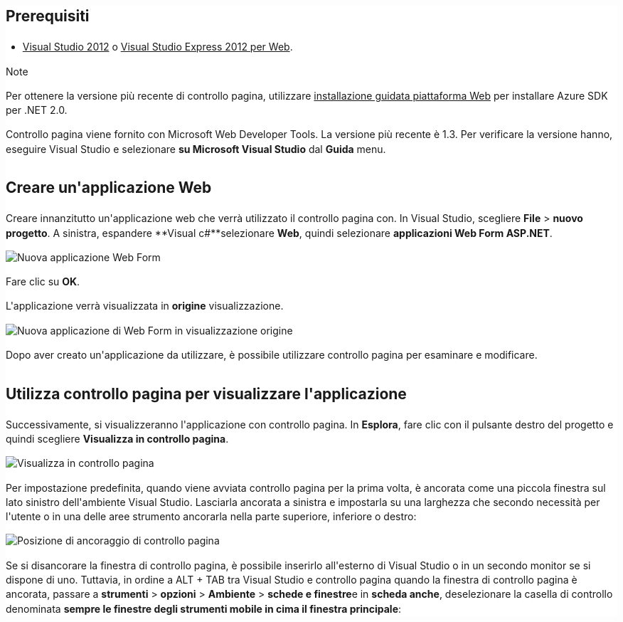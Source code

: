 
<a id="_prerequisites"></a><a id="_1_prerequisites"></a>

## <a name="prerequisites"></a>Prerequisiti

- [Visual Studio 2012](https://www.microsoft.com/visualstudio/11/en-us) o [Visual Studio Express 2012 per Web](https://www.microsoft.com/visualstudio/11/en-us/downloads#express-web).

> [!NOTE]
> Per ottenere la versione più recente di controllo pagina, utilizzare [installazione guidata piattaforma Web](https://go.microsoft.com/fwlink/?LinkId=255386) per installare Azure SDK per .NET 2.0.


Controllo pagina viene fornito con Microsoft Web Developer Tools. La versione più recente è 1.3. Per verificare la versione hanno, eseguire Visual Studio e selezionare **su Microsoft Visual Studio** dal **Guida** menu.

<a id="_creating_a_web"></a><a id="_2_creating_a"></a>

## <a name="create-a-web-application"></a>Creare un'applicazione Web

Creare innanzitutto un'applicazione web che verrà utilizzato il controllo pagina con. In Visual Studio, scegliere **File** &gt; **nuovo progetto**. A sinistra, espandere **Visual c#**selezionare **Web**, quindi selezionare **applicazioni Web Form ASP.NET**.

![Nuova applicazione Web Form](using-page-inspector-in-a-visual-studio-11-beta-web-forms-project/_static/image1.png)

Fare clic su **OK**.

L'applicazione verrà visualizzata in **origine** visualizzazione.

![Nuova applicazione di Web Form in visualizzazione origine](using-page-inspector-in-a-visual-studio-11-beta-web-forms-project/_static/image2.png)

Dopo aver creato un'applicazione da utilizzare, è possibile utilizzare controllo pagina per esaminare e modificare.

<a id="_starting_page_inspector"></a><a id="_3_starting_page"></a><a id="_3_using_page"></a>

## <a name="use-page-inspector-to-view-the-application"></a>Utilizza controllo pagina per visualizzare l'applicazione

Successivamente, si visualizzeranno l'applicazione con controllo pagina. In **Esplora**, fare clic con il pulsante destro del progetto e quindi scegliere **Visualizza in controllo pagina**.

![Visualizza in controllo pagina](using-page-inspector-in-a-visual-studio-11-beta-web-forms-project/_static/image3.png)

Per impostazione predefinita, quando viene avviata controllo pagina per la prima volta, è ancorata come una piccola finestra sul lato sinistro dell'ambiente Visual Studio. Lasciarla ancorata a sinistra e impostarla su una larghezza che secondo necessità per l'utente o in una delle aree strumento ancorarla nella parte superiore, inferiore o destro:

![Posizione di ancoraggio di controllo pagina](using-page-inspector-in-a-visual-studio-11-beta-web-forms-project/_static/image4.png)

Se si disancorare la finestra di controllo pagina, è possibile inserirlo all'esterno di Visual Studio o in un secondo monitor se si dispone di uno. Tuttavia, in ordine a ALT + TAB tra Visual Studio e controllo pagina quando la finestra di controllo pagina è ancorata, passare a **strumenti** &gt; **opzioni** &gt;  **Ambiente** &gt; **schede e finestre**e in **scheda anche**, deselezionare la casella di controllo denominata **sempre le finestre degli strumenti mobile in cima il finestra principale**:
